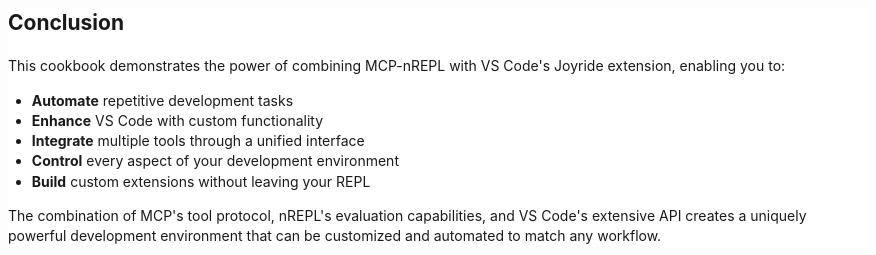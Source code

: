 ## Conclusion

This cookbook demonstrates the power of combining MCP-nREPL with VS Code's Joyride extension, enabling you to:

- **Automate** repetitive development tasks
- **Enhance** VS Code with custom functionality
- **Integrate** multiple tools through a unified interface
- **Control** every aspect of your development environment
- **Build** custom extensions without leaving your REPL

The combination of MCP's tool protocol, nREPL's evaluation capabilities, and VS Code's extensive API creates a uniquely powerful development environment that can be customized and automated to match any workflow.